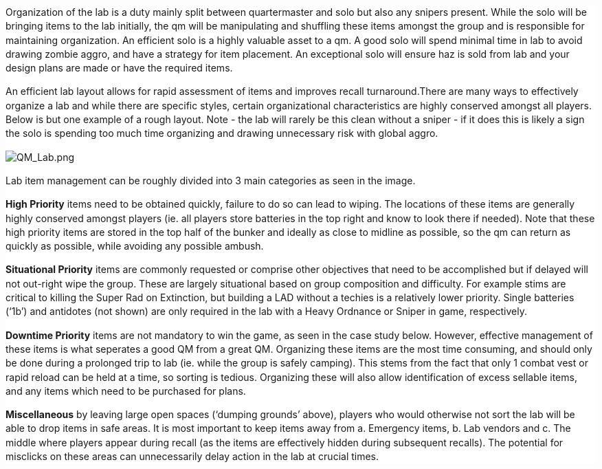 Organization of the lab is a duty mainly split between quartermaster and
solo but also any snipers present. While the solo will be bringing items
to the lab initially, the qm will be manipulating and shuffling these
items amongst the group and is responsible for maintaining organization.
An efficient solo is a highly valuable asset to a qm. A good solo will
spend minimal time in lab to avoid drawing zombie aggro, and have a
strategy for item placement. An exceptional solo will ensure haz is sold
from lab and your design plans are made or have the required items.

An efficient lab layout allows for rapid assessment of items and
improves recall turnaround.There are many ways to effectively organize a
lab and while there are specific styles, certain organizational
characteristics are highly conserved amongst all players. Below is but
one example of a rough layout. Note - the lab will rarely be this clean
without a sniper - if it does this is likely a sign the solo is spending
too much time organizing and drawing unnecessary risk with global aggro.

![](QM_Lab.png "QM_Lab.png")

Lab item management can be roughly divided into 3 main categories as
seen in the image.

**High Priority** items need to be obtained quickly, failure to do so
can lead to wiping. The locations of these items are generally highly
conserved amongst players (ie. all players store batteries in the top
right and know to look there if needed). Note that these high priority
items are stored in the top half of the bunker and ideally as close to
midline as possible, so the qm can return as quickly as possible, while
avoiding any possible ambush.

**Situational Priority** items are commonly requested or comprise other
objectives that need to be accomplished but if delayed will not
out-right wipe the group. These are largely situational based on group
composition and difficulty. For example stims are critical to killing
the Super Rad on Extinction, but building a LAD without a techies is a
relatively lower priority. Single batteries (‘1b’) and antidotes (not
shown) are only required in the lab with a Heavy Ordnance or Sniper in
game, respectively.

**Downtime Priority** items are not mandatory to win the game, as seen
in the case study below. However, effective management of these items is
what seperates a good QM from a great QM. Organizing these items are the
most time consuming, and should only be done during a prolonged trip to
lab (ie. while the group is safely camping). This stems from the fact
that only 1 combat vest or rapid reload can be held at a time, so
sorting is tedious. Organizing these will also allow identification of
excess sellable items, and any items which need to be purchased for
plans.

**Miscellaneous** by leaving large open spaces (‘dumping grounds’
above), players who would otherwise not sort the lab will be able to
drop items in safe areas. It is most important to keep items away from
a. Emergency items, b. Lab vendors and c. The middle where players
appear during recall (as the items are effectively hidden during
subsequent recalls). The potential for misclicks on these areas can
unnecessarily delay action in the lab at crucial times.
